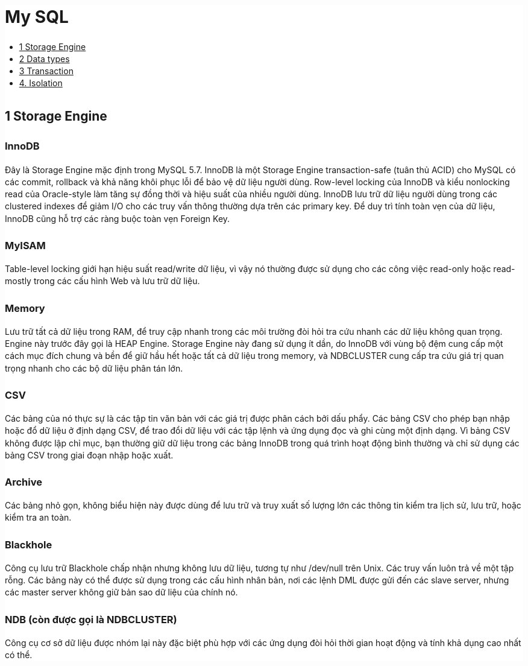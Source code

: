 # My SQL

- [1 Storage Engine](#1-storage-engine)        
- [2 Data types](#2-data-types)        
- [3 Transaction](#3-transaction)       
- [4. Isolation](#4-isolation)        



## 1 Storage Engine
### InnoDB
Đây là Storage Engine mặc định trong MySQL 5.7. InnoDB là một Storage Engine transaction-safe (tuân thủ ACID) cho MySQL có các commit, rollback và khả năng khôi phục lỗi để bảo vệ dữ liệu người dùng. Row-level locking của InnoDB và kiểu nonlocking read của Oracle-style làm tăng sự đồng thời và hiệu suất của nhiều người dùng. InnoDB lưu trữ dữ liệu người dùng trong các clustered indexes để giảm I/O cho các truy vấn thông thường dựa trên các primary key. Để duy trì tính toàn vẹn của dữ liệu, InnoDB cũng hỗ trợ các ràng buộc toàn vẹn Foreign Key.

### MyISAM
Table-level locking giới hạn hiệu suất read/write dữ liệu, vì vậy nó thường được sử dụng cho các công việc read-only hoặc read-mostly trong các cấu hình Web và lưu trữ dữ liệu.

### Memory
Lưu trữ tất cả dữ liệu trong RAM, để truy cập nhanh trong các môi trường đòi hỏi tra cứu nhanh các dữ liệu không quan trọng. Engine này trước đây gọi là HEAP Engine. Storage Engine này đang sử dụng ít dần, do InnoDB với vùng bộ đệm cung cấp một cách mục đích chung và bền để giữ hầu hết hoặc tất cả dữ liệu trong memory, và NDBCLUSTER cung cấp tra cứu giá trị quan trọng nhanh cho các bộ dữ liệu phân tán lớn.

### CSV
Các bảng của nó thực sự là các tập tin văn bản với các giá trị được phân cách bởi dấu phẩy. Các bảng CSV cho phép bạn nhập hoặc đổ dữ liệu ở định dạng CSV, để trao đổi dữ liệu với các tập lệnh và ứng dụng đọc và ghi cùng một định dạng. Vì bảng CSV không được lập chỉ mục, bạn thường giữ dữ liệu trong các bảng InnoDB trong quá trình hoạt động bình thường và chỉ sử dụng các bảng CSV trong giai đoạn nhập hoặc xuất.

### Archive
Các bảng nhỏ gọn, không biểu hiện này được dùng để lưu trữ và truy xuất số lượng lớn các thông tin kiểm tra lịch sử, lưu trữ, hoặc kiểm tra an toàn.

### Blackhole
Công cụ lưu trữ Blackhole chấp nhận nhưng không lưu dữ liệu, tương tự như /dev/null trên Unix. Các truy vấn luôn trả về một tập rỗng. Các bảng này có thể được sử dụng trong các cấu hình nhân bản, nơi các lệnh DML được gửi đến các slave server, nhưng các master server không giữ bản sao dữ liệu của chính nó.

### NDB (còn được gọi là NDBCLUSTER)
Công cụ cơ sở dữ liệu được nhóm lại này đặc biệt phù hợp với các ứng dụng đòi hỏi thời gian hoạt động và tính khả dụng cao nhất có thể.
